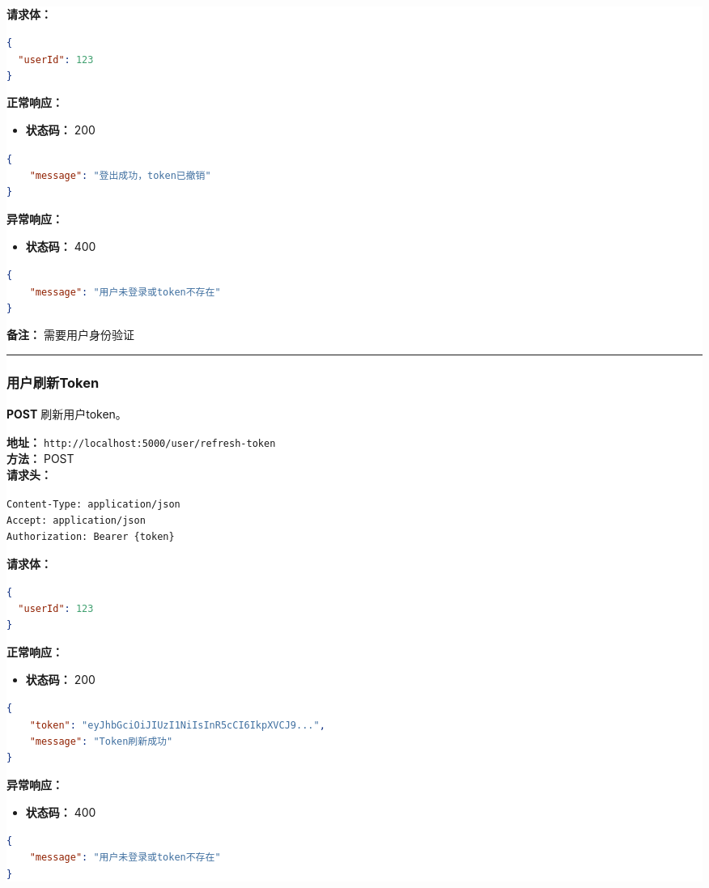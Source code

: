 **请求体：**
```json
{
  "userId": 123
}
```

**正常响应：**
- **状态码：** 200
```json
{
    "message": "登出成功，token已撤销"
}
```

**异常响应：**
- **状态码：** 400
```json
{
    "message": "用户未登录或token不存在"
}
```

**备注：** 需要用户身份验证

---

### 用户刷新Token
**POST** 刷新用户token。

**地址：** `http://localhost:5000/user/refresh-token`  
**方法：** POST  
**请求头：**
```
Content-Type: application/json
Accept: application/json
Authorization: Bearer {token}
```

**请求体：**
```json
{
  "userId": 123
}
```

**正常响应：**
- **状态码：** 200
```json
{
    "token": "eyJhbGciOiJIUzI1NiIsInR5cCI6IkpXVCJ9...",
    "message": "Token刷新成功"
}
```

**异常响应：**
- **状态码：** 400
```json
{
    "message": "用户未登录或token不存在"
}
```

